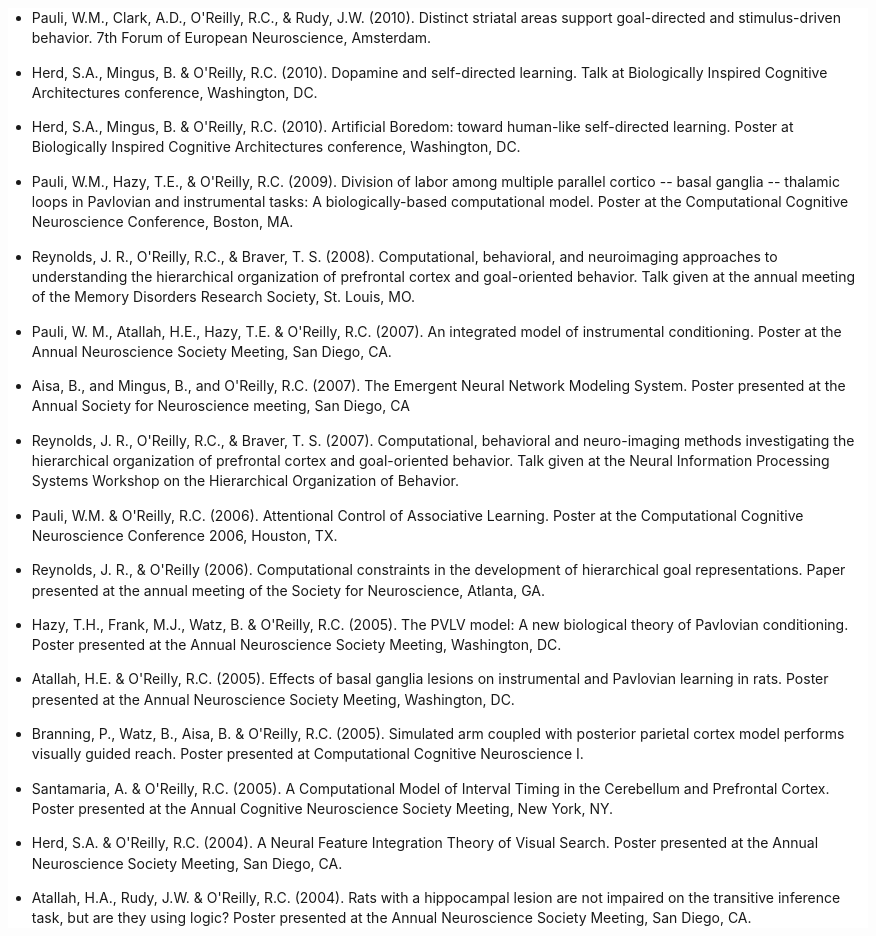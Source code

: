* Pauli, W.M., Clark, A.D., O'Reilly, R.C., & Rudy, J.W. (2010). Distinct striatal areas support goal-directed and stimulus-driven behavior.  7th Forum of European Neuroscience, Amsterdam.

* Herd, S.A., Mingus, B. & O'Reilly, R.C. (2010). Dopamine and self-directed learning. Talk at Biologically Inspired Cognitive Architectures conference, Washington, DC.

* Herd, S.A., Mingus, B. & O'Reilly, R.C. (2010). Artificial Boredom: toward human-like self-directed learning. Poster at Biologically Inspired Cognitive Architectures conference, Washington, DC.

* Pauli, W.M., Hazy, T.E., & O'Reilly, R.C. (2009). Division of labor among multiple parallel cortico -- basal ganglia -- thalamic loops in Pavlovian and instrumental tasks: A biologically-based computational model. Poster at the Computational Cognitive Neuroscience Conference, Boston, MA.

* Reynolds, J. R., O'Reilly, R.C., & Braver, T. S. (2008). Computational, behavioral, and neuroimaging approaches to understanding the hierarchical organization of prefrontal cortex and goal-oriented behavior. Talk given at the annual meeting of the Memory Disorders Research Society, St. Louis, MO.

* Pauli, W. M., Atallah, H.E., Hazy, T.E. & O'Reilly, R.C.  (2007).  An integrated model of instrumental conditioning.  Poster at the Annual Neuroscience Society Meeting, San Diego, CA.

* Aisa, B., and Mingus, B., and O'Reilly, R.C.  (2007). The Emergent Neural Network Modeling System.  Poster presented at the Annual Society for Neuroscience meeting, San Diego, CA

* Reynolds, J. R., O'Reilly, R.C., & Braver, T. S. (2007). Computational, behavioral and neuro-imaging methods investigating the hierarchical organization of prefrontal cortex and goal-oriented behavior. Talk given at the Neural Information Processing Systems Workshop on the Hierarchical Organization of Behavior.

* Pauli, W.M. & O'Reilly, R.C. (2006). Attentional Control of Associative  Learning. Poster at the Computational Cognitive Neuroscience Conference 2006,  Houston, TX.

* Reynolds, J. R., & O'Reilly (2006). Computational constraints in the development of hierarchical goal representations. Paper presented at the annual meeting of the Society for Neuroscience, Atlanta, GA.

* Hazy, T.H., Frank, M.J., Watz, B. & O'Reilly, R.C. (2005). The PVLV model: A new biological theory of Pavlovian conditioning.  Poster presented at the Annual Neuroscience Society Meeting, Washington, DC.
   
* Atallah, H.E. & O'Reilly, R.C. (2005).  Effects of basal ganglia lesions on instrumental and Pavlovian learning in rats.  Poster presented at the Annual Neuroscience Society Meeting, Washington, DC.

* Branning, P., Watz, B., Aisa, B. & O'Reilly, R.C. (2005). Simulated arm coupled with posterior parietal cortex model performs visually guided reach. Poster presented at Computational Cognitive Neuroscience I.

* Santamaria, A. & O'Reilly, R.C. (2005).  A Computational Model of Interval Timing in the Cerebellum and Prefrontal Cortex.  Poster presented at the Annual Cognitive Neuroscience Society Meeting, New York, NY.

* Herd, S.A. & O'Reilly, R.C. (2004). A Neural Feature Integration Theory of Visual Search.  Poster presented at the Annual Neuroscience Society Meeting, San Diego, CA.

* Atallah, H.A., Rudy, J.W. & O'Reilly, R.C. (2004). Rats with a hippocampal lesion are not impaired on the transitive inference task, but are they using logic?  Poster presented at the Annual Neuroscience Society Meeting, San Diego, CA.
